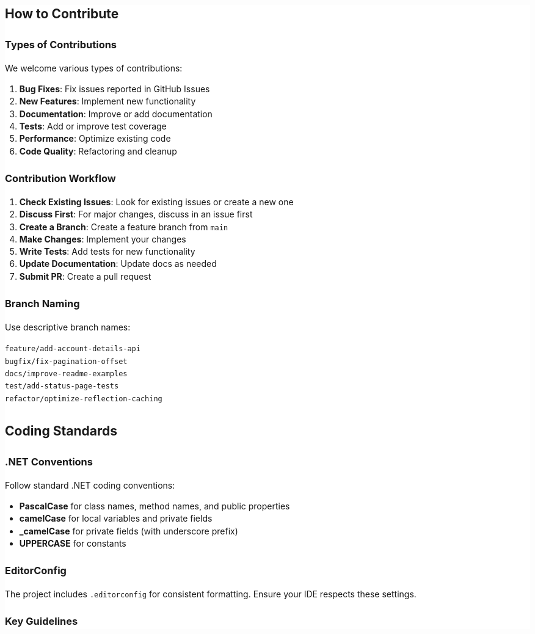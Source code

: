 ## How to Contribute

### Types of Contributions

We welcome various types of contributions:

1. **Bug Fixes**: Fix issues reported in GitHub Issues
2. **New Features**: Implement new functionality
3. **Documentation**: Improve or add documentation
4. **Tests**: Add or improve test coverage
5. **Performance**: Optimize existing code
6. **Code Quality**: Refactoring and cleanup

### Contribution Workflow

1. **Check Existing Issues**: Look for existing issues or create a new one
2. **Discuss First**: For major changes, discuss in an issue first
3. **Create a Branch**: Create a feature branch from `main`
4. **Make Changes**: Implement your changes
5. **Write Tests**: Add tests for new functionality
6. **Update Documentation**: Update docs as needed
7. **Submit PR**: Create a pull request

### Branch Naming

Use descriptive branch names:

```
feature/add-account-details-api
bugfix/fix-pagination-offset
docs/improve-readme-examples
test/add-status-page-tests
refactor/optimize-reflection-caching
```

## Coding Standards

### .NET Conventions

Follow standard .NET coding conventions:

- **PascalCase** for class names, method names, and public properties
- **camelCase** for local variables and private fields
- **_camelCase** for private fields (with underscore prefix)
- **UPPERCASE** for constants

### EditorConfig

The project includes `.editorconfig` for consistent formatting. Ensure your IDE respects these settings.

### Key Guidelines
